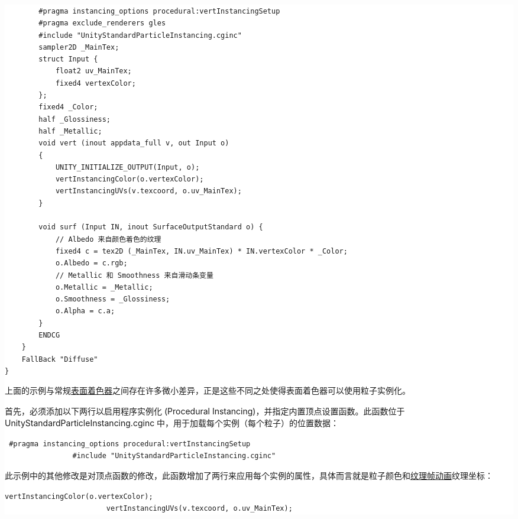 ```
        #pragma instancing_options procedural:vertInstancingSetup
        #pragma exclude_renderers gles
        #include "UnityStandardParticleInstancing.cginc"
        sampler2D _MainTex;
        struct Input {
            float2 uv_MainTex;
            fixed4 vertexColor;
        };
        fixed4 _Color;
        half _Glossiness;
        half _Metallic;
        void vert (inout appdata_full v, out Input o)
        {
            UNITY_INITIALIZE_OUTPUT(Input, o);
            vertInstancingColor(o.vertexColor);
            vertInstancingUVs(v.texcoord, o.uv_MainTex);
        }

        void surf (Input IN, inout SurfaceOutputStandard o) {
            // Albedo 来自颜色着色的纹理
            fixed4 c = tex2D (_MainTex, IN.uv_MainTex) * IN.vertexColor * _Color;
            o.Albedo = c.rgb;
            // Metallic 和 Smoothness 来自滑动条变量
            o.Metallic = _Metallic;
            o.Smoothness = _Glossiness;
            o.Alpha = c.a;
        }
        ENDCG
    }
    FallBack "Diffuse"
}
```



 

上面的示例与常规[表面着色器](https://docs.unity3d.com/cn/2021.2/Manual/SL-SurfaceShaders.html)之间存在许多微小差异，正是这些不同之处使得表面着色器可以使用粒子实例化。

首先，必须添加以下两行以启用程序实例化 (Procedural Instancing)，并指定内置顶点设置函数。此函数位于 UnityStandardParticleInstancing.cginc 中，用于加载每个实例（每个粒子）的位置数据：

```
 #pragma instancing_options procedural:vertInstancingSetup
                #include "UnityStandardParticleInstancing.cginc"
```

 

此示例中的其他修改是对顶点函数的修改，此函数增加了两行来应用每个实例的属性，具体而言就是粒子颜色和[纹理帧动画](https://docs.unity3d.com/cn/2021.2/Manual/PartSysTexSheetAnimModule.html)纹理坐标：

```
vertInstancingColor(o.vertexColor);
                        vertInstancingUVs(v.texcoord, o.uv_MainTex);
```
